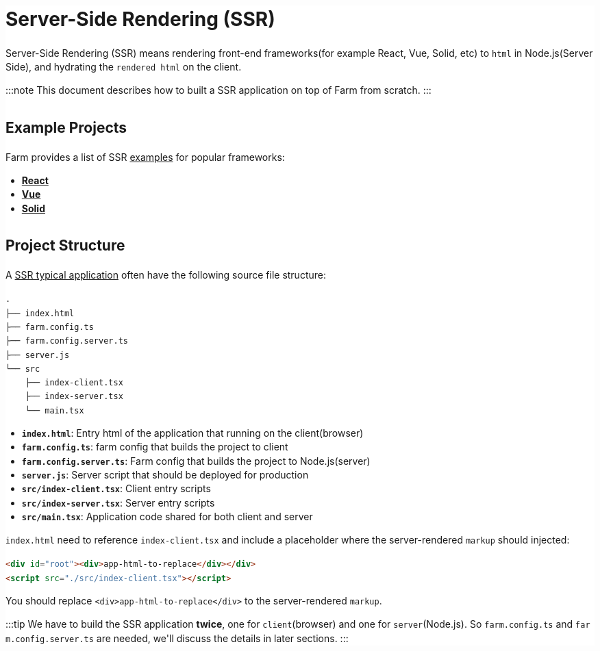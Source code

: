 # Server-Side Rendering (SSR)
Server-Side Rendering (SSR) means rendering front-end frameworks(for example React, Vue, Solid, etc) to `html` in Node.js(Server Side), and hydrating the `rendered html` on the client.

:::note
This document describes how to built a SSR application on top of Farm from scratch.
:::

## Example Projects
Farm provides a list of SSR [examples](https://github.com/farm-fe/farm/tree/main/examples) for popular frameworks:

* **[React](https://github.com/farm-fe/farm/tree/main/examples/react-ssr)**
* **[Vue](https://github.com/farm-fe/farm/tree/main/examples/vue-ssr)**
* **[Solid](https://github.com/farm-fe/farm/tree/main/examples/solid-ssr)**

## Project Structure
A [SSR typical application](https://github.com/farm-fe/farm/tree/main/examples/react-ssr) often have the following source file structure:

```
.
├── index.html
├── farm.config.ts
├── farm.config.server.ts
├── server.js
└── src
    ├── index-client.tsx
    ├── index-server.tsx
    └── main.tsx
```

* **`index.html`**: Entry html of the application that running on the client(browser)
* **`farm.config.ts`**: farm config that builds the project to client
* **`farm.config.server.ts`**: Farm config that builds the project to Node.js(server)
* **`server.js`**: Server script that should be deployed for production
* **`src/index-client.tsx`**: Client entry scripts
* **`src/index-server.tsx`**: Server entry scripts
* **`src/main.tsx`**: Application code shared for both client and server

`index.html` need to reference `index-client.tsx` and include a placeholder where the server-rendered `markup` should injected:
```html
<div id="root"><div>app-html-to-replace</div></div>
<script src="./src/index-client.tsx"></script>
```

You should replace `<div>app-html-to-replace</div>` to the server-rendered `markup`.

:::tip
We have to build the SSR application **twice**, one for `client`(browser) and one for `server`(Node.js). So `farm.config.ts` and `farm.config.server.ts` are needed, we'll discuss the details in later sections.
:::
